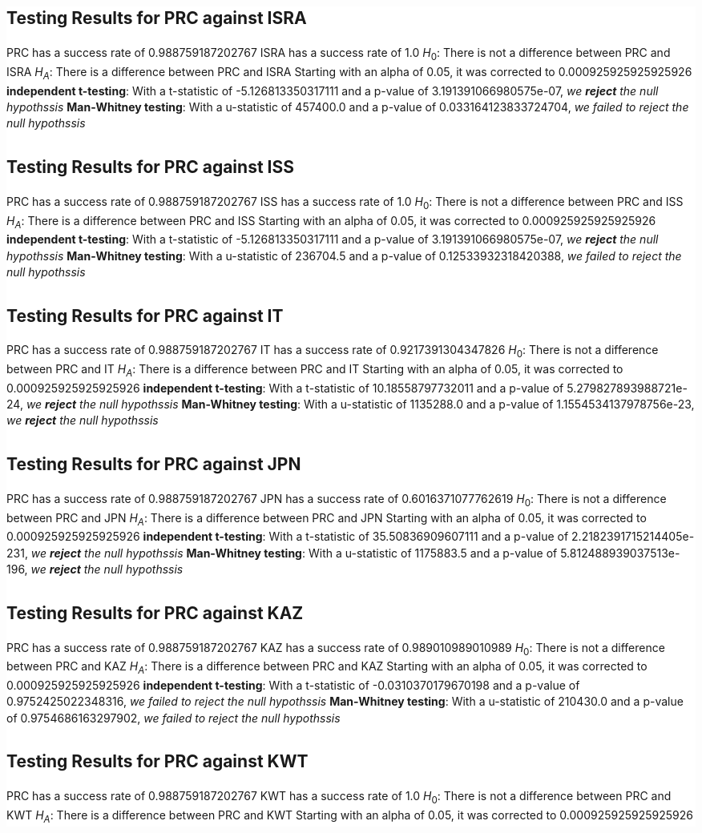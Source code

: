 ## Testing Results for PRC against ISRA 
PRC has a success rate of 0.988759187202767
ISRA has a success rate of 1.0
$H_{0}$: There is not a difference between PRC and ISRA
$H_{A}$: There is a difference between PRC and ISRA
Starting with an alpha of 0.05, it was corrected to 0.000925925925925926
__independent t-testing__: With a t-statistic of -5.126813350317111 and a p-value of 3.191391066980575e-07, _we **reject** the null hypothssis_
__Man-Whitney testing__: With a u-statistic of 457400.0 and a p-value of 0.033164123833724704, _we failed to reject the null hypothssis_
## Testing Results for PRC against ISS 
PRC has a success rate of 0.988759187202767
ISS has a success rate of 1.0
$H_{0}$: There is not a difference between PRC and ISS
$H_{A}$: There is a difference between PRC and ISS
Starting with an alpha of 0.05, it was corrected to 0.000925925925925926
__independent t-testing__: With a t-statistic of -5.126813350317111 and a p-value of 3.191391066980575e-07, _we **reject** the null hypothssis_
__Man-Whitney testing__: With a u-statistic of 236704.5 and a p-value of 0.12533932318420388, _we failed to reject the null hypothssis_
## Testing Results for PRC against IT 
PRC has a success rate of 0.988759187202767
IT has a success rate of 0.9217391304347826
$H_{0}$: There is not a difference between PRC and IT
$H_{A}$: There is a difference between PRC and IT
Starting with an alpha of 0.05, it was corrected to 0.000925925925925926
__independent t-testing__: With a t-statistic of 10.18558797732011 and a p-value of 5.279827893988721e-24, _we **reject** the null hypothssis_
__Man-Whitney testing__: With a u-statistic of 1135288.0 and a p-value of 1.1554534137978756e-23, _we **reject** the null hypothssis_
## Testing Results for PRC against JPN 
PRC has a success rate of 0.988759187202767
JPN has a success rate of 0.6016371077762619
$H_{0}$: There is not a difference between PRC and JPN
$H_{A}$: There is a difference between PRC and JPN
Starting with an alpha of 0.05, it was corrected to 0.000925925925925926
__independent t-testing__: With a t-statistic of 35.50836909607111 and a p-value of 2.2182391715214405e-231, _we **reject** the null hypothssis_
__Man-Whitney testing__: With a u-statistic of 1175883.5 and a p-value of 5.812488939037513e-196, _we **reject** the null hypothssis_
## Testing Results for PRC against KAZ 
PRC has a success rate of 0.988759187202767
KAZ has a success rate of 0.989010989010989
$H_{0}$: There is not a difference between PRC and KAZ
$H_{A}$: There is a difference between PRC and KAZ
Starting with an alpha of 0.05, it was corrected to 0.000925925925925926
__independent t-testing__: With a t-statistic of -0.0310370179670198 and a p-value of 0.9752425022348316, _we failed to reject the null hypothssis_
__Man-Whitney testing__: With a u-statistic of 210430.0 and a p-value of 0.9754686163297902, _we failed to reject the null hypothssis_
## Testing Results for PRC against KWT 
PRC has a success rate of 0.988759187202767
KWT has a success rate of 1.0
$H_{0}$: There is not a difference between PRC and KWT
$H_{A}$: There is a difference between PRC and KWT
Starting with an alpha of 0.05, it was corrected to 0.000925925925925926
